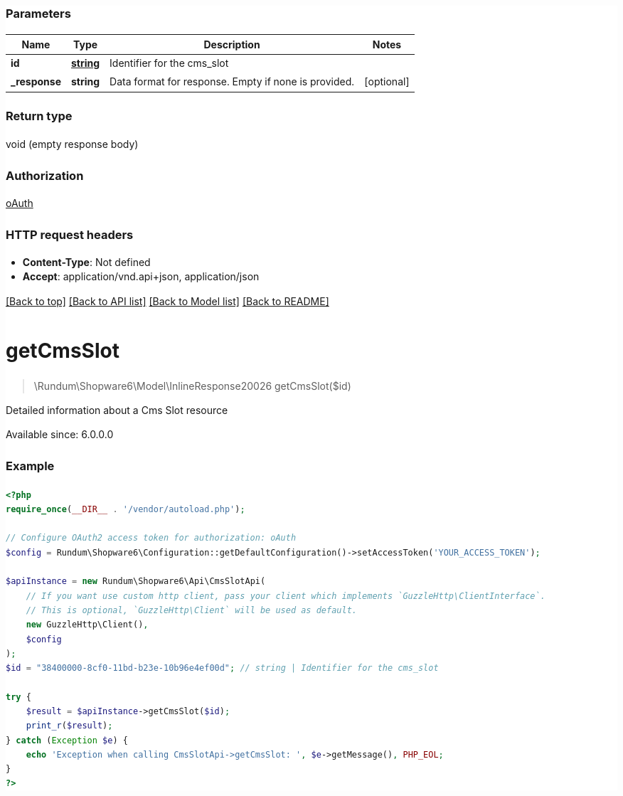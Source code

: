 ### Parameters

Name | Type | Description  | Notes
------------- | ------------- | ------------- | -------------
 **id** | [**string**](../Model/.md)| Identifier for the cms_slot |
 **_response** | **string**| Data format for response. Empty if none is provided. | [optional]

### Return type

void (empty response body)

### Authorization

[oAuth](../../README.md#oAuth)

### HTTP request headers

 - **Content-Type**: Not defined
 - **Accept**: application/vnd.api+json, application/json

[[Back to top]](#) [[Back to API list]](../../README.md#documentation-for-api-endpoints) [[Back to Model list]](../../README.md#documentation-for-models) [[Back to README]](../../README.md)

# **getCmsSlot**
> \Rundum\Shopware6\Model\InlineResponse20026 getCmsSlot($id)

Detailed information about a Cms Slot resource

Available since: 6.0.0.0

### Example
```php
<?php
require_once(__DIR__ . '/vendor/autoload.php');

// Configure OAuth2 access token for authorization: oAuth
$config = Rundum\Shopware6\Configuration::getDefaultConfiguration()->setAccessToken('YOUR_ACCESS_TOKEN');

$apiInstance = new Rundum\Shopware6\Api\CmsSlotApi(
    // If you want use custom http client, pass your client which implements `GuzzleHttp\ClientInterface`.
    // This is optional, `GuzzleHttp\Client` will be used as default.
    new GuzzleHttp\Client(),
    $config
);
$id = "38400000-8cf0-11bd-b23e-10b96e4ef00d"; // string | Identifier for the cms_slot

try {
    $result = $apiInstance->getCmsSlot($id);
    print_r($result);
} catch (Exception $e) {
    echo 'Exception when calling CmsSlotApi->getCmsSlot: ', $e->getMessage(), PHP_EOL;
}
?>
```
